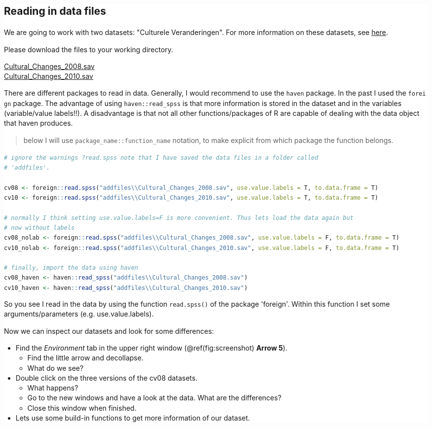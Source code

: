 ## Reading in data files

We are going to work with two datasets: "Culturele Veranderingen". For more information on these datasets, see [here](https://www.scp.nl/Onderzoek/Bronnen/Beknopte_onderzoeksbeschrijvingen/Culturele_veranderingen_in_Nederland_CV).

Please download the files to your working directory.

[Cultural_Changes_2008.sav](addfiles\Cultural_Changes_2008.sav)\
[Cultural_Changes_2010.sav](addfiles\Cultural_Changes_2010.sav)  

There are different packages to read in data. Generally, I would recommend to use the `haven` package. In the past I used the `foreign` package. The advantage of using `haven::read_spss` is that more information is stored in the dataset and in the variables (variable/value labels!!). A disadvantage is that not all other functions/packages of R are capable of dealing with the data object that haven produces.

> below I will use `package_name::function_name` notation, to make explicit from which package the function belongs.


```{.r .numberLines}
# ignore the warnings ?read.spss note that I have saved the data files in a folder called
# 'addfiles'.

cv08 <- foreign::read.spss("addfiles\\Cultural_Changes_2008.sav", use.value.labels = T, to.data.frame = T)
cv10 <- foreign::read.spss("addfiles\\Cultural_Changes_2010.sav", use.value.labels = T, to.data.frame = T)

# normally I think setting use.value.labels=F is more convenient. Thus lets load the data again but
# now without labels
cv08_nolab <- foreign::read.spss("addfiles\\Cultural_Changes_2008.sav", use.value.labels = F, to.data.frame = T)
cv10_nolab <- foreign::read.spss("addfiles\\Cultural_Changes_2010.sav", use.value.labels = F, to.data.frame = T)

# finally, import the data using haven
cv08_haven <- haven::read_spss("addfiles\\Cultural_Changes_2008.sav")
cv10_haven <- haven::read_spss("addfiles\\Cultural_Changes_2010.sav")
```

So you see I read in the data by using the function `read.spss()` of the package 'foreign'. Within this function I set some arguments/parameters (e.g. use.value.labels).

Now we can inspect our datasets and look for some differences:

-   Find the *Environment* tab in the upper right window (\@ref(fig:screenshot) **Arrow 5**).  
    -   Find the little arrow and decollapse.  
    -   What do we see?  
-   Double click on the three versions of the cv08 datasets.  
    -   What happens?  
    -   Go to the new windows and have a look at the data. What are the differences?  
    -   Close this window when finished.  
-   Lets use some build-in functions to get more information of our dataset.
